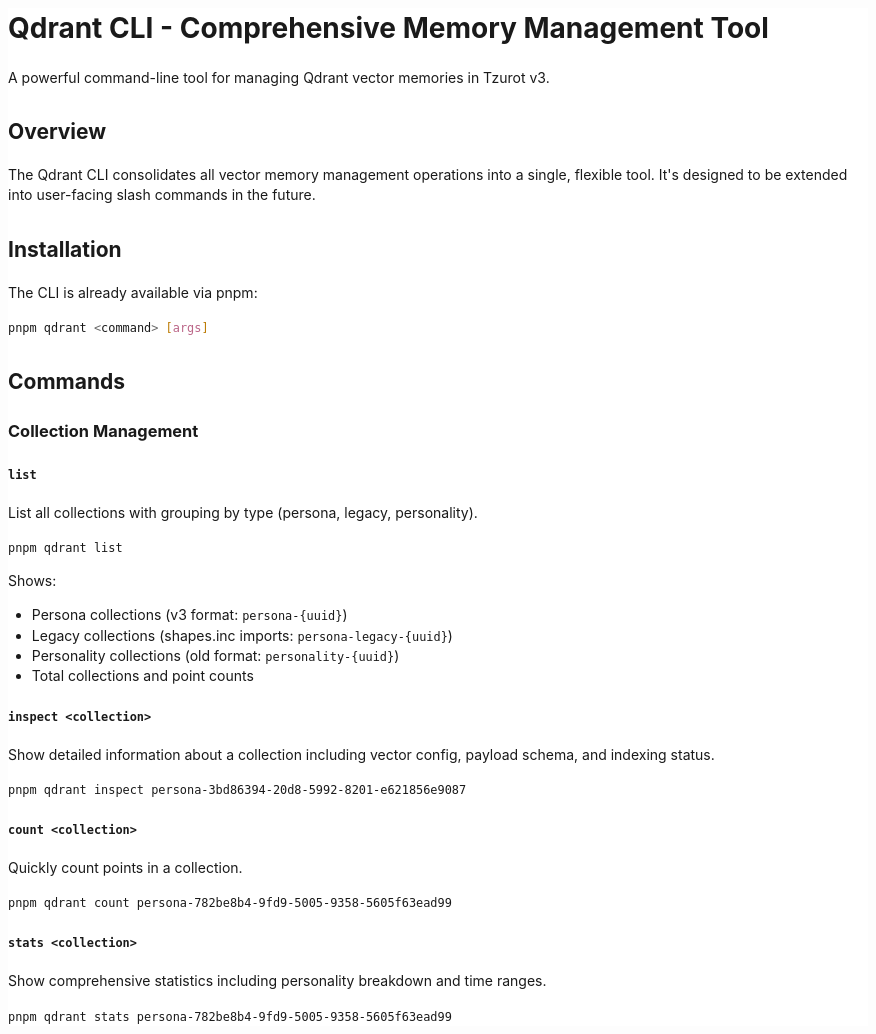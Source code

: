 # Qdrant CLI - Comprehensive Memory Management Tool

A powerful command-line tool for managing Qdrant vector memories in Tzurot v3.

## Overview

The Qdrant CLI consolidates all vector memory management operations into a single, flexible tool. It's designed to be extended into user-facing slash commands in the future.

## Installation

The CLI is already available via pnpm:

```bash
pnpm qdrant <command> [args]
```

## Commands

### Collection Management

#### `list`
List all collections with grouping by type (persona, legacy, personality).

```bash
pnpm qdrant list
```

Shows:
- Persona collections (v3 format: `persona-{uuid}`)
- Legacy collections (shapes.inc imports: `persona-legacy-{uuid}`)
- Personality collections (old format: `personality-{uuid}`)
- Total collections and point counts

#### `inspect <collection>`
Show detailed information about a collection including vector config, payload schema, and indexing status.

```bash
pnpm qdrant inspect persona-3bd86394-20d8-5992-8201-e621856e9087
```

#### `count <collection>`
Quickly count points in a collection.

```bash
pnpm qdrant count persona-782be8b4-9fd9-5005-9358-5605f63ead99
```

#### `stats <collection>`
Show comprehensive statistics including personality breakdown and time ranges.

```bash
pnpm qdrant stats persona-782be8b4-9fd9-5005-9358-5605f63ead99
```
